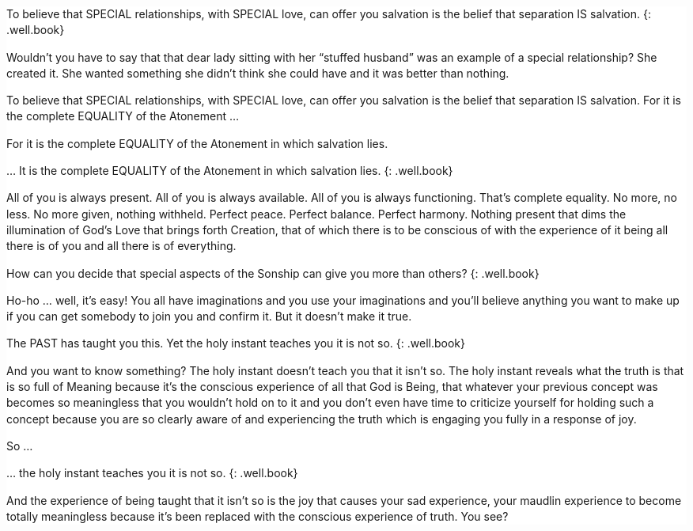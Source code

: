 To believe that SPECIAL relationships, with SPECIAL love, can offer you
salvation is the belief that separation IS salvation.
{: .well.book}

Wouldn&rsquo;t you have to say that that dear lady sitting with her
&ldquo;stuffed husband&rdquo; was an example of a special relationship?
She created it. She wanted something she didn&rsquo;t think she could
have and it was better than nothing.

To believe that SPECIAL relationships, with SPECIAL love, can offer you
salvation is the belief that separation IS salvation. For it is the
complete EQUALITY of the Atonement &hellip;

For it is the complete EQUALITY of the Atonement in which
salvation lies.

&hellip; It is the complete EQUALITY of the Atonement in
which salvation lies.
{: .well.book}

All of you is always present. All of you is always available. All of you
is always functioning. That&rsquo;s complete equality. No more, no less.
No more given, nothing withheld. Perfect peace. Perfect balance. Perfect
harmony. Nothing present that dims the illumination of God&rsquo;s Love
that brings forth Creation, that of which there is to be conscious of
with the experience of it being all there is of you and all there is of
everything.

How can you decide that special aspects of the Sonship can give you more
than others?
{: .well.book}

Ho-ho &hellip; well, it&rsquo;s easy! You all have imaginations and you
use your imaginations and you&rsquo;ll believe anything you want to make
up if you can get somebody to join you and confirm it. But it
doesn&rsquo;t make it true.

The PAST has taught you this. Yet the holy instant teaches you it is not
so.
{: .well.book}

And you want to know something? The holy instant doesn&rsquo;t teach you
that it isn&rsquo;t so. The holy instant reveals what the truth is that
is so full of Meaning because it&rsquo;s the conscious experience of all
that God is Being, that whatever your previous concept was becomes so
meaningless that you wouldn&rsquo;t hold on to it and you don&rsquo;t
even have time to criticize yourself for holding such a concept because
you are so clearly aware of and experiencing the truth which is engaging
you fully in a response of joy.

So &hellip;

&hellip; the holy instant teaches you it is not so.
{: .well.book}

And the experience of being taught that it isn&rsquo;t so is the joy
that causes your sad experience, your maudlin experience to become
totally meaningless because it&rsquo;s been replaced with the conscious
experience of truth. You see?
